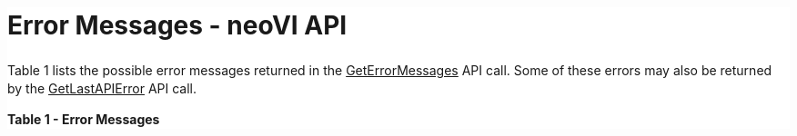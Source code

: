 # Error Messages - neoVI API

Table 1 lists the possible error messages returned in the [GetErrorMessages](geterrormessages-method-intrepidcs-api.md) API call. Some of these errors may also be returned by the [GetLastAPIError](getlastapierror-method-intrepidcs-api.md) API call.

**Table 1 - Error Messages**
